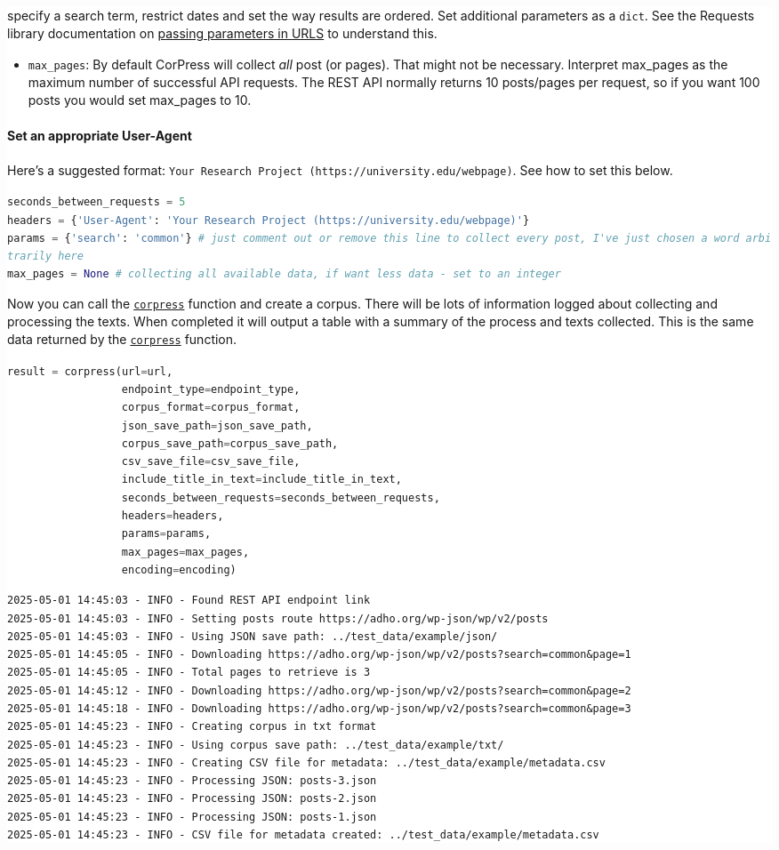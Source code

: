   specify a search term, restrict dates and set the way results are
  ordered. Set additional parameters as a `dict`. See the Requests
  library documentation on [passing parameters in
  URLS](https://requests.readthedocs.io/en/latest/user/quickstart/#passing-parameters-in-urls)
  to understand this.  
- `max_pages`: By default CorPress will collect *all* post (or pages).
  That might not be necessary. Interpret max_pages as the maximum number
  of successful API requests. The REST API normally returns 10
  posts/pages per request, so if you want 100 posts you would set
  max_pages to 10.

#### Set an appropriate User-Agent

Here’s a suggested format:
`Your Research Project (https://university.edu/webpage)`. See how to set
this below.

``` python
seconds_between_requests = 5
headers = {'User-Agent': 'Your Research Project (https://university.edu/webpage)'}
params = {'search': 'common'} # just comment out or remove this line to collect every post, I've just chosen a word arbitrarily here
max_pages = None # collecting all available data, if want less data - set to an integer
```

Now you can call the
[`corpress`](https://geoffford.nz/corpress/core.html#corpress) function
and create a corpus. There will be lots of information logged about
collecting and processing the texts. When completed it will output a
table with a summary of the process and texts collected. This is the
same data returned by the
[`corpress`](https://geoffford.nz/corpress/core.html#corpress) function.

``` python
result = corpress(url=url, 
                  endpoint_type=endpoint_type, 
                  corpus_format=corpus_format, 
                  json_save_path=json_save_path, 
                  corpus_save_path=corpus_save_path, 
                  csv_save_file=csv_save_file, 
                  include_title_in_text=include_title_in_text, 
                  seconds_between_requests=seconds_between_requests, 
                  headers=headers, 
                  params=params, 
                  max_pages=max_pages,
                  encoding=encoding)
```

    2025-05-01 14:45:03 - INFO - Found REST API endpoint link
    2025-05-01 14:45:03 - INFO - Setting posts route https://adho.org/wp-json/wp/v2/posts
    2025-05-01 14:45:03 - INFO - Using JSON save path: ../test_data/example/json/
    2025-05-01 14:45:05 - INFO - Downloading https://adho.org/wp-json/wp/v2/posts?search=common&page=1
    2025-05-01 14:45:05 - INFO - Total pages to retrieve is 3
    2025-05-01 14:45:12 - INFO - Downloading https://adho.org/wp-json/wp/v2/posts?search=common&page=2
    2025-05-01 14:45:18 - INFO - Downloading https://adho.org/wp-json/wp/v2/posts?search=common&page=3
    2025-05-01 14:45:23 - INFO - Creating corpus in txt format
    2025-05-01 14:45:23 - INFO - Using corpus save path: ../test_data/example/txt/
    2025-05-01 14:45:23 - INFO - Creating CSV file for metadata: ../test_data/example/metadata.csv
    2025-05-01 14:45:23 - INFO - Processing JSON: posts-3.json
    2025-05-01 14:45:23 - INFO - Processing JSON: posts-2.json
    2025-05-01 14:45:23 - INFO - Processing JSON: posts-1.json
    2025-05-01 14:45:23 - INFO - CSV file for metadata created: ../test_data/example/metadata.csv
